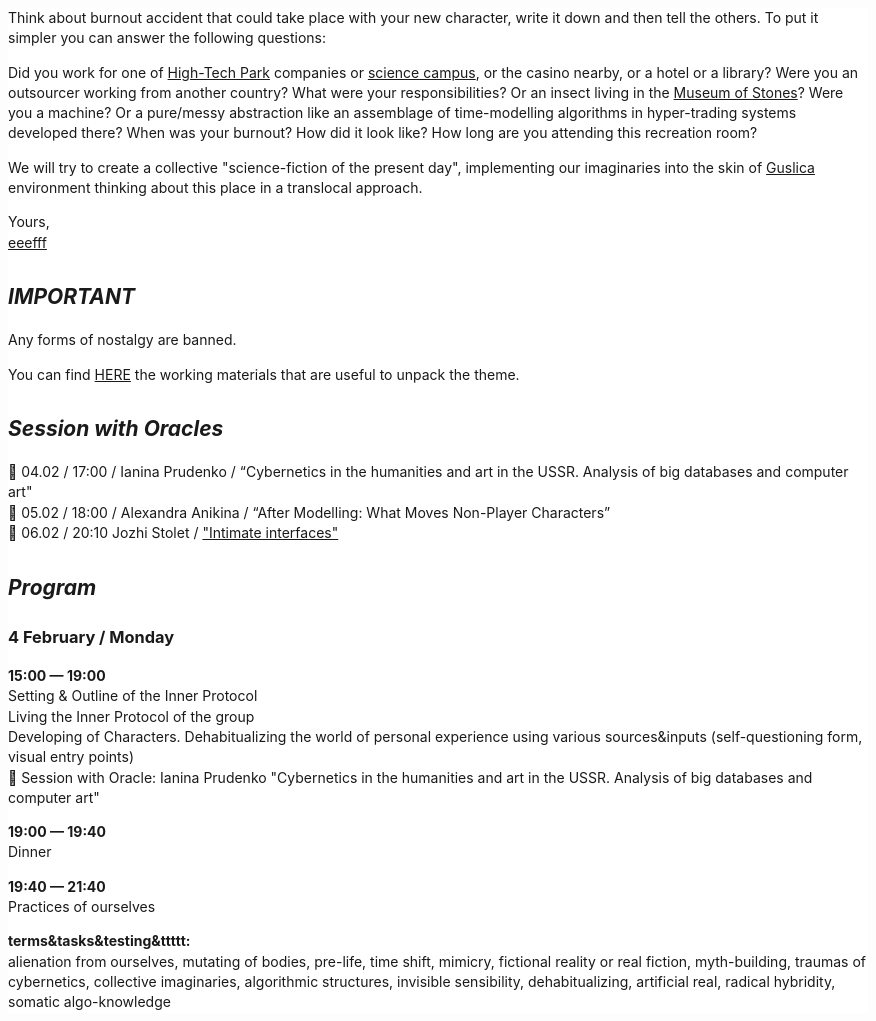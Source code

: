 Think about burnout accident that could take place with your new character, write it down and then tell the others. To put it simpler you can answer the following questions:

Did you work for one of [High-Tech Park](https://en.wikipedia.org/wiki/Belarus_High_Technologies_Park) companies or [science campus](https://ato.by/rajony/akademgorodok), or the casino nearby, or a hotel or a library? Were you an outsourcer working from another country? What were your responsibilities? Or an insect living in the [Museum of Stones](https://vetliva.com/tourism/what-to-see/muzey-kamney-v-minske/)? Were you a machine? Or a pure/messy abstraction like an assemblage of time-modelling algorithms in hyper-trading systems developed there? When was your burnout? How did it look like? How long are you attending this recreation room?

We will try to create a collective "science-fiction of the present day", implementing our imaginaries into the skin of [Guslica](https://drive.google.com/file/d/1SXWoxrBDf1ka_GovVEsr-HYzqnX7zLWf/view?usp=sharing) environment thinking about this place in a translocal approach.

Yours,  
[eeefff](http://eeefff.org/)

## *IMPORTANT* ##

Any forms of nostalgy are banned.

You can find [HERE](https://www.zotero.org/groups/2269041/error-friendly-networks/items/order/dateModified/sort/desc) the working materials that are useful to unpack the theme.

## *Session with Oracles* ##
🐙 04.02 / 17:00 / Ianina Prudenko / “Cybernetics in the humanities and art in the USSR. Analysis of big databases and computer art"  
🐙 05.02 / 18:00 / Alexandra Anikina / “After Modelling: What Moves Non-Player Characters”  
🐙 06.02 / 20:10 Jozhi Stolet / ["Intimate interfaces"](http://workhardplay.pw/en/collective-glossary/intimate-interfaces.html#)

## *Program* ##

### 4 February / Monday ###

__15:00 &mdash; 19:00__  
Setting & Outline of the Inner Protocol  
Living the Inner Protocol of the group  
Developing of Characters. Dehabitualizing the world of personal experience using various sources&inputs (self-questioning form, visual entry points)  
🐙 Session with Oracle: Ianina Prudenko "Cybernetics in the humanities and art in the USSR. Analysis of big databases and computer art"

__19:00 &mdash; 19:40__  
Dinner

__19:40 &mdash; 21:40__  
Practices of ourselves

__terms&tasks&testing&ttttt:__  
alienation from ourselves, mutating of bodies, pre-life, time shift, mimicry, fictional reality or real fiction, myth-building, traumas of cybernetics, collective imaginaries, algorithmic structures, invisible sensibility, dehabitualizing, artificial real, radical hybridity, somatic algo-knowledge
